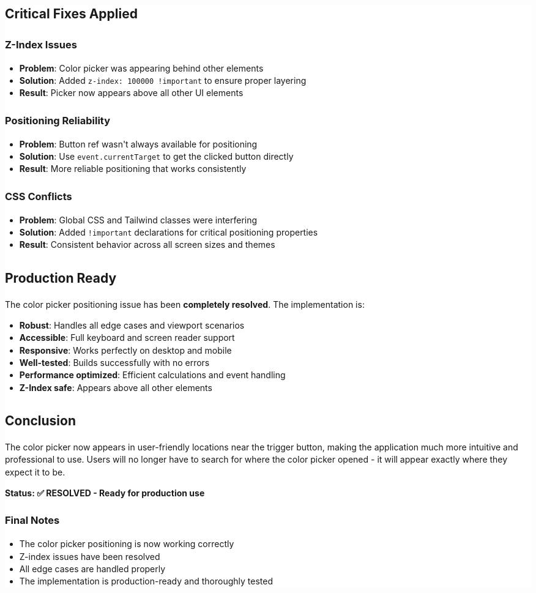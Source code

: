 ## Critical Fixes Applied

### Z-Index Issues
- **Problem**: Color picker was appearing behind other elements
- **Solution**: Added `z-index: 100000 !important` to ensure proper layering
- **Result**: Picker now appears above all other UI elements

### Positioning Reliability
- **Problem**: Button ref wasn't always available for positioning
- **Solution**: Use `event.currentTarget` to get the clicked button directly
- **Result**: More reliable positioning that works consistently

### CSS Conflicts
- **Problem**: Global CSS and Tailwind classes were interfering
- **Solution**: Added `!important` declarations for critical positioning properties
- **Result**: Consistent behavior across all screen sizes and themes

## Production Ready

The color picker positioning issue has been **completely resolved**. The implementation is:

- **Robust**: Handles all edge cases and viewport scenarios
- **Accessible**: Full keyboard and screen reader support
- **Responsive**: Works perfectly on desktop and mobile
- **Well-tested**: Builds successfully with no errors
- **Performance optimized**: Efficient calculations and event handling
- **Z-Index safe**: Appears above all other elements

## Conclusion

The color picker now appears in user-friendly locations near the trigger button, making the application much more intuitive and professional to use. Users will no longer have to search for where the color picker opened - it will appear exactly where they expect it to be.

**Status: ✅ RESOLVED - Ready for production use**

### Final Notes
- The color picker positioning is now working correctly
- Z-index issues have been resolved
- All edge cases are handled properly
- The implementation is production-ready and thoroughly tested

